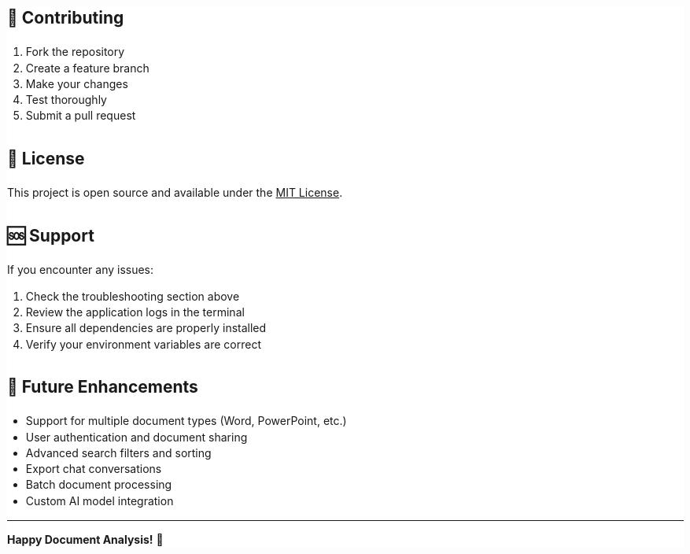 ## 🤝 Contributing

1. Fork the repository
2. Create a feature branch
3. Make your changes
4. Test thoroughly
5. Submit a pull request

## 📄 License

This project is open source and available under the [MIT License](LICENSE).

## 🆘 Support

If you encounter any issues:

1. Check the troubleshooting section above
2. Review the application logs in the terminal
3. Ensure all dependencies are properly installed
4. Verify your environment variables are correct

## 🎯 Future Enhancements

- Support for multiple document types (Word, PowerPoint, etc.)
- User authentication and document sharing
- Advanced search filters and sorting
- Export chat conversations
- Batch document processing
- Custom AI model integration

---

**Happy Document Analysis!** 🚀